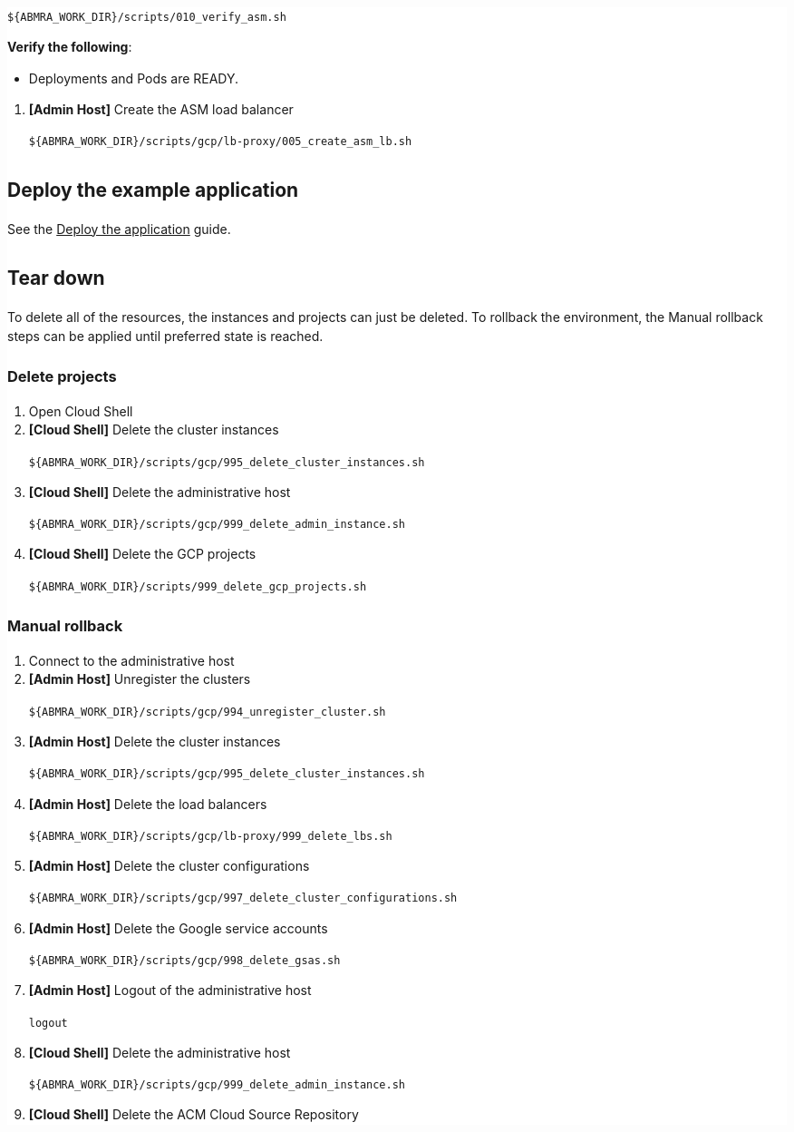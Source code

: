    ```
   ${ABMRA_WORK_DIR}/scripts/010_verify_asm.sh
   ```

   **Verify the following**:

   - Deployments and Pods are READY.

1. **[Admin Host]** Create the ASM load balancer
   ```
   ${ABMRA_WORK_DIR}/scripts/gcp/lb-proxy/005_create_asm_lb.sh
   ```

## Deploy the example application

See the [Deploy the application](deploy-the-application.md) guide.

## Tear down

To delete all of the resources, the instances and projects can just be deleted. To rollback the environment, the Manual rollback steps can be applied until preferred state is reached.

### Delete projects

1. Open Cloud Shell
1. **[Cloud Shell]** Delete the cluster instances
   ```
   ${ABMRA_WORK_DIR}/scripts/gcp/995_delete_cluster_instances.sh
   ```
1. **[Cloud Shell]** Delete the administrative host
   ```
   ${ABMRA_WORK_DIR}/scripts/gcp/999_delete_admin_instance.sh
   ```
1. **[Cloud Shell]** Delete the GCP projects
   ```
   ${ABMRA_WORK_DIR}/scripts/999_delete_gcp_projects.sh
   ```

### Manual rollback

1. Connect to the administrative host
1. **[Admin Host]** Unregister the clusters
   ```
   ${ABMRA_WORK_DIR}/scripts/gcp/994_unregister_cluster.sh
   ```
1. **[Admin Host]** Delete the cluster instances
   ```
   ${ABMRA_WORK_DIR}/scripts/gcp/995_delete_cluster_instances.sh
   ```
1. **[Admin Host]** Delete the load balancers
   ```
   ${ABMRA_WORK_DIR}/scripts/gcp/lb-proxy/999_delete_lbs.sh
   ```
1. **[Admin Host]** Delete the cluster configurations
   ```
   ${ABMRA_WORK_DIR}/scripts/gcp/997_delete_cluster_configurations.sh
   ```
1. **[Admin Host]** Delete the Google service accounts
   ```
   ${ABMRA_WORK_DIR}/scripts/gcp/998_delete_gsas.sh
   ```
1. **[Admin Host]** Logout of the administrative host
   ```
   logout
   ```
1. **[Cloud Shell]** Delete the administrative host
   ```
   ${ABMRA_WORK_DIR}/scripts/gcp/999_delete_admin_instance.sh
   ```
1. **[Cloud Shell]** Delete the ACM Cloud Source Repository